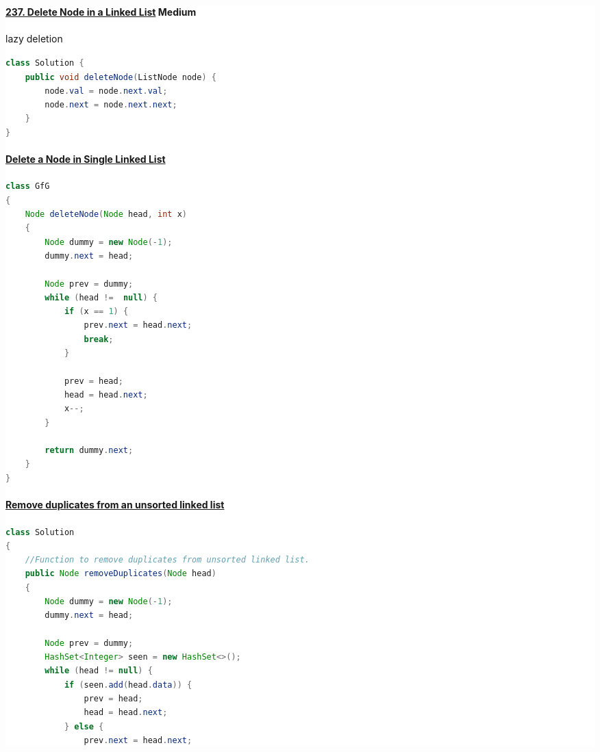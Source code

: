 #### [237. Delete Node in a Linked List](https://leetcode.com/problems/delete-node-in-a-linked-list/) Medium

lazy deletion

```java
class Solution {
    public void deleteNode(ListNode node) {
        node.val = node.next.val;
        node.next = node.next.next;
    }
}
```

#### [Delete a Node in Single Linked List](https://www.geeksforgeeks.org/problems/delete-a-node-in-single-linked-list/1?utm_source=geeksforgeeks&utm_medium=ml_article_practice_tab&utm_campaign=article_practice_tab)

```java
class GfG
{
    Node deleteNode(Node head, int x)
    {
        Node dummy = new Node(-1);
        dummy.next = head;

        Node prev = dummy;
        while (head !=  null) {
            if (x == 1) {
                prev.next = head.next;
                break;
            }

            prev = head;
            head = head.next;
            x--;
        }

        return dummy.next;
    }
}
```

#### [Remove duplicates from an unsorted linked list](https://www.geeksforgeeks.org/problems/remove-duplicates-from-an-unsorted-linked-list/1?utm_source=geeksforgeeks&utm_medium=ml_article_practice_tab&utm_campaign=article_practice_tab)

```java
class Solution
{
    //Function to remove duplicates from unsorted linked list.
    public Node removeDuplicates(Node head)
    {
        Node dummy = new Node(-1);
        dummy.next = head;

        Node prev = dummy;
        HashSet<Integer> seen = new HashSet<>();
        while (head != null) {
            if (seen.add(head.data)) {
                prev = head;
                head = head.next;
            } else {
                prev.next = head.next;
```